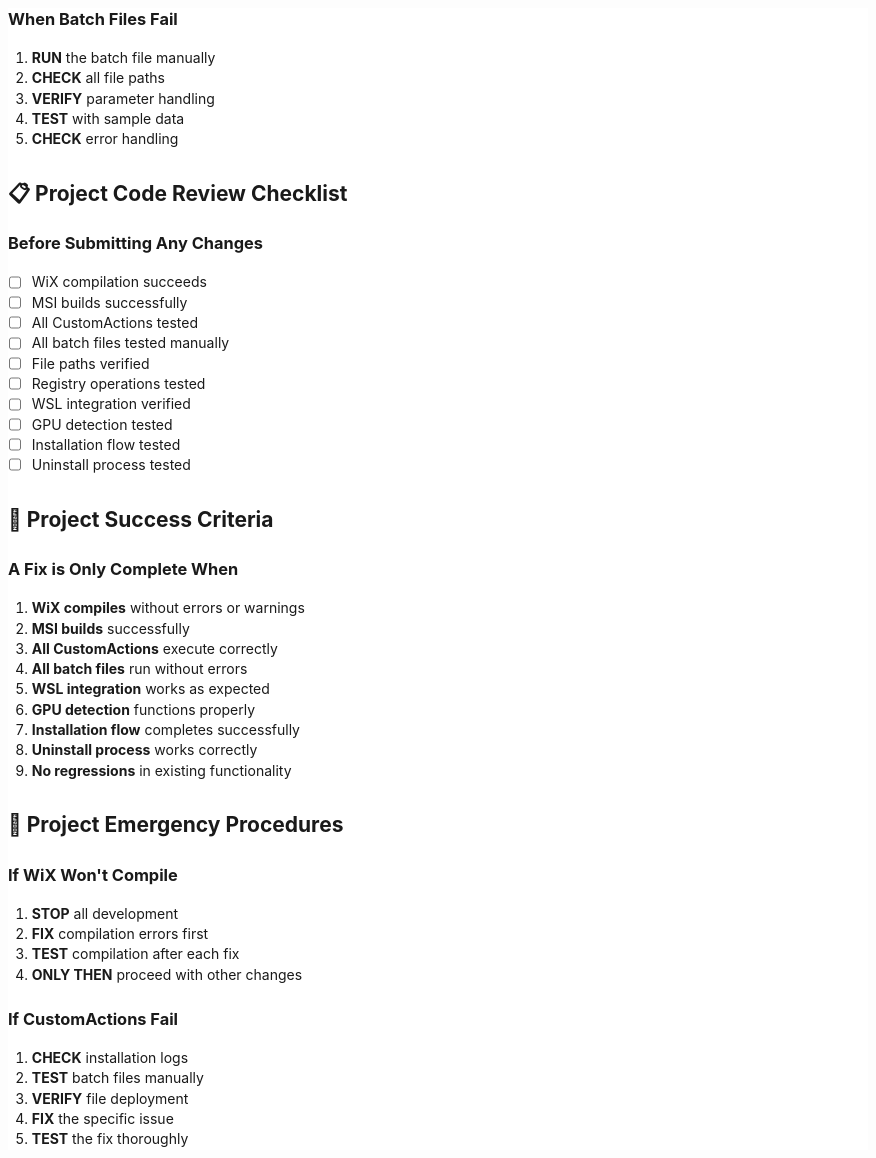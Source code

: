 ### When Batch Files Fail
1. **RUN** the batch file manually
2. **CHECK** all file paths
3. **VERIFY** parameter handling
4. **TEST** with sample data
5. **CHECK** error handling

## 📋 Project Code Review Checklist

### Before Submitting Any Changes
- [ ] WiX compilation succeeds
- [ ] MSI builds successfully
- [ ] All CustomActions tested
- [ ] All batch files tested manually
- [ ] File paths verified
- [ ] Registry operations tested
- [ ] WSL integration verified
- [ ] GPU detection tested
- [ ] Installation flow tested
- [ ] Uninstall process tested

## 🎯 Project Success Criteria

### A Fix is Only Complete When
1. **WiX compiles** without errors or warnings
2. **MSI builds** successfully
3. **All CustomActions** execute correctly
4. **All batch files** run without errors
5. **WSL integration** works as expected
6. **GPU detection** functions properly
7. **Installation flow** completes successfully
8. **Uninstall process** works correctly
9. **No regressions** in existing functionality

## 🚨 Project Emergency Procedures

### If WiX Won't Compile
1. **STOP** all development
2. **FIX** compilation errors first
3. **TEST** compilation after each fix
4. **ONLY THEN** proceed with other changes

### If CustomActions Fail
1. **CHECK** installation logs
2. **TEST** batch files manually
3. **VERIFY** file deployment
4. **FIX** the specific issue
5. **TEST** the fix thoroughly
